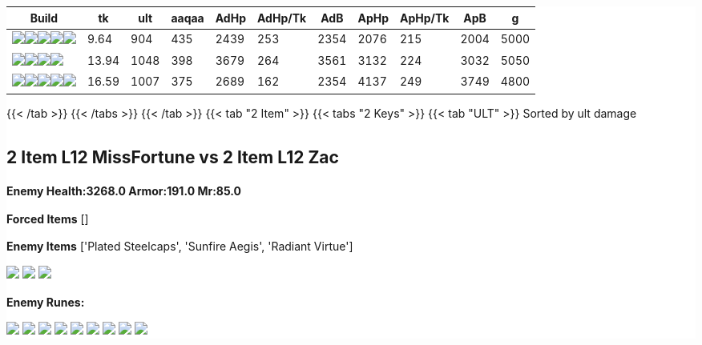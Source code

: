 



 Build |tk|ult|aaqaa|AdHp|AdHp/Tk|AdB|ApHp|ApHp/Tk|ApB|g
-|-|-|-|-|-|-|-|-|-|-
![](/item/6672.png)![](/item/2422.png)![](/item/1053.png)![](/item/1055.png)![](/item/1036.png)|9.64|904|435|2439|253|2354|2076|215|2004|5000
![](/item/6673.png)![](/item/2422.png)![](/item/1055.png)![](/item/1038.png)|13.94|1048|398|3679|264|3561|3132|224|3032|5050
![](/item/3156.png)![](/item/2422.png)![](/item/1053.png)![](/item/1055.png)![](/item/1036.png)|16.59|1007|375|2689|162|2354|4137|249|3749|4800
{{< /tab >}}
{{< /tabs >}}
{{< /tab >}}
{{< tab "2 Item" >}}
{{< tabs "2 Keys" >}}
{{< tab "ULT" >}}
Sorted by ult damage
## 2 Item L12 MissFortune vs 2 Item L12 Zac

**Enemy Health:3268.0 Armor:191.0 Mr:85.0**


**Forced Items** []








**Enemy Items** ['Plated Steelcaps', 'Sunfire Aegis', 'Radiant Virtue']





![](/item/3047.png)
![](/item/3068.png)
![](/item/6667.png)



**Enemy Runes:**





![](/Styles/Resolve/VeteranAftershock/VeteranAftershock.png)
![](/Styles/Resolve/FontOfLife/FontOfLife.png)
![](/Styles/Resolve/Conditioning/Conditioning.png)
![](/Styles/Resolve/Revitalize/Revitalize.png)
![](/Styles/Inspiration/MagicalFootwear/MagicalFootwear.png)
![](/Styles/Inspiration/CosmicInsight/CosmicInsight.png)
![](/StatMods/StatModsCDRScalingIcon.png)
![](/StatMods/StatModsArmorIcon.png)
![](/StatMods/StatModsHealthScalingIcon.png)
